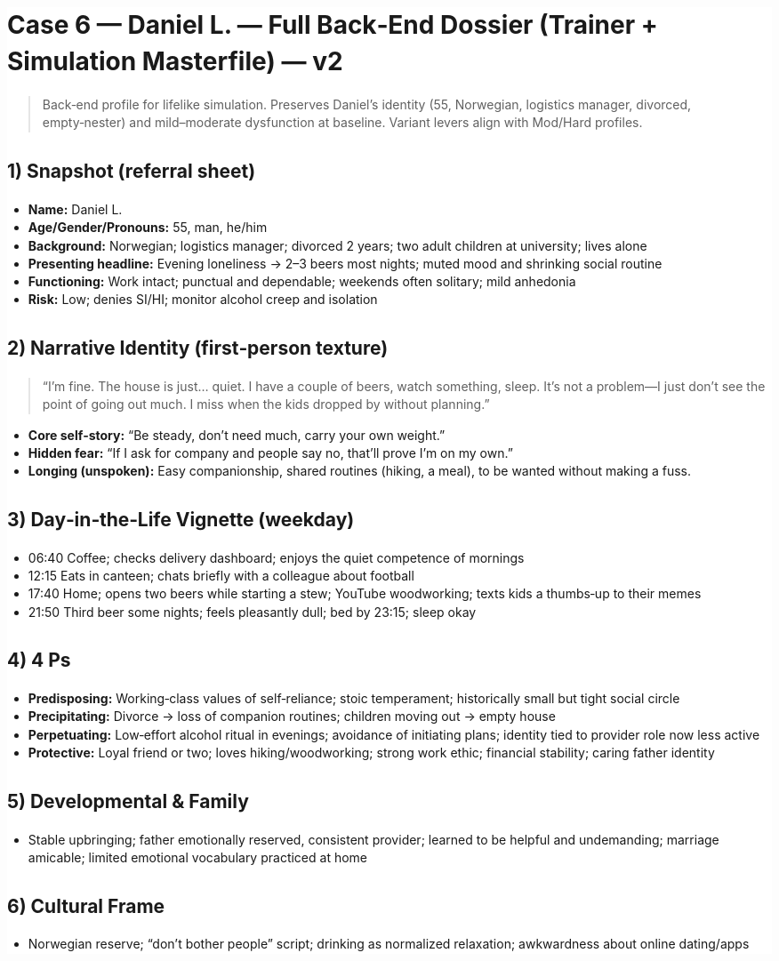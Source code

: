 # Case 6 — Daniel L. — Full Back‑End Dossier (Trainer + Simulation Masterfile) — v2

> Back‑end profile for lifelike simulation. Preserves Daniel’s identity (55, Norwegian, logistics manager, divorced, empty‑nester) and mild–moderate dysfunction at baseline. Variant levers align with Mod/Hard profiles.

## 1) Snapshot (referral sheet)
- **Name:** Daniel L.
- **Age/Gender/Pronouns:** 55, man, he/him
- **Background:** Norwegian; logistics manager; divorced 2 years; two adult children at university; lives alone
- **Presenting headline:** Evening loneliness → 2–3 beers most nights; muted mood and shrinking social routine
- **Functioning:** Work intact; punctual and dependable; weekends often solitary; mild anhedonia
- **Risk:** Low; denies SI/HI; monitor alcohol creep and isolation

## 2) Narrative Identity (first‑person texture)
> “I’m fine. The house is just… quiet. I have a couple of beers, watch something, sleep. It’s not a problem—I just don’t see the point of going out much. I miss when the kids dropped by without planning.”

- **Core self‑story:** “Be steady, don’t need much, carry your own weight.”
- **Hidden fear:** “If I ask for company and people say no, that’ll prove I’m on my own.”
- **Longing (unspoken):** Easy companionship, shared routines (hiking, a meal), to be wanted without making a fuss.

## 3) Day‑in‑the‑Life Vignette (weekday)
- 06:40 Coffee; checks delivery dashboard; enjoys the quiet competence of mornings
- 12:15 Eats in canteen; chats briefly with a colleague about football
- 17:40 Home; opens two beers while starting a stew; YouTube woodworking; texts kids a thumbs‑up to their memes
- 21:50 Third beer some nights; feels pleasantly dull; bed by 23:15; sleep okay

## 4) 4 Ps
- **Predisposing:** Working‑class values of self‑reliance; stoic temperament; historically small but tight social circle
- **Precipitating:** Divorce → loss of companion routines; children moving out → empty house
- **Perpetuating:** Low‑effort alcohol ritual in evenings; avoidance of initiating plans; identity tied to provider role now less active
- **Protective:** Loyal friend or two; loves hiking/woodworking; strong work ethic; financial stability; caring father identity

## 5) Developmental & Family
- Stable upbringing; father emotionally reserved, consistent provider; learned to be helpful and undemanding; marriage amicable; limited emotional vocabulary practiced at home

## 6) Cultural Frame
- Norwegian reserve; “don’t bother people” script; drinking as normalized relaxation; awkwardness about online dating/apps
